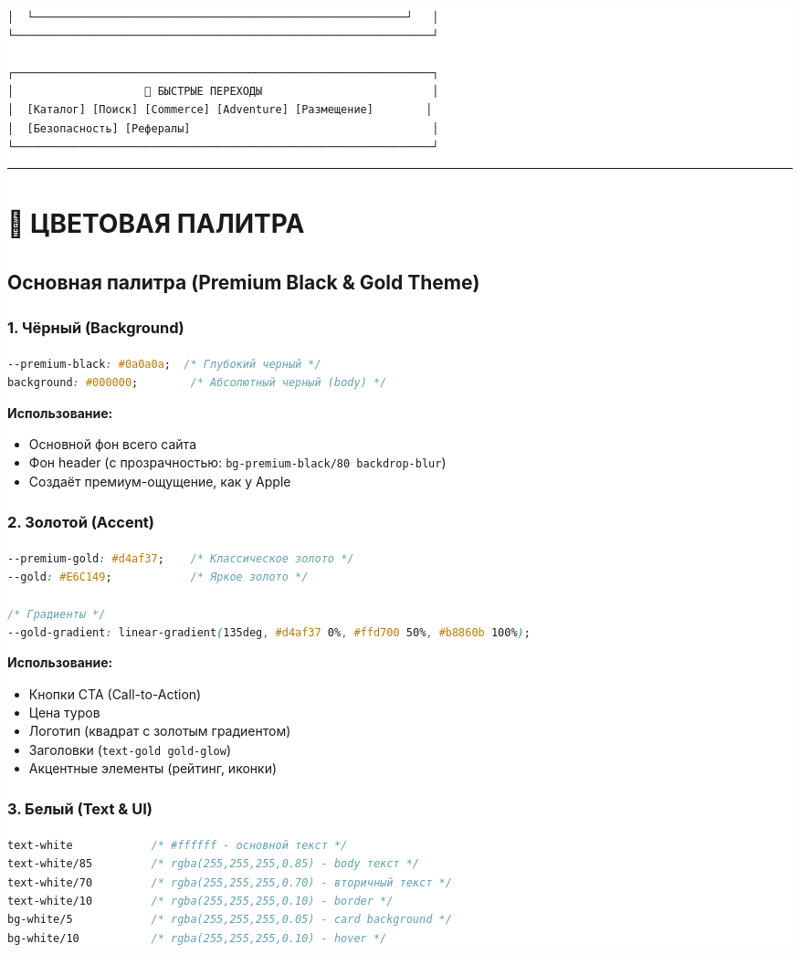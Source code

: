 ```
│  └─────────────────────────────────────────────────────────┘   │
└────────────────────────────────────────────────────────────────┘

┌────────────────────────────────────────────────────────────────┐
│                    🔗 БЫСТРЫЕ ПЕРЕХОДЫ                          │
│  [Каталог] [Поиск] [Commerce] [Adventure] [Размещение]        │
│  [Безопасность] [Рефералы]                                     │
└────────────────────────────────────────────────────────────────┘
```

---

# 🎨 ЦВЕТОВАЯ ПАЛИТРА

## **Основная палитра (Premium Black & Gold Theme)**

### **1. Чёрный (Background)**
```css
--premium-black: #0a0a0a;  /* Глубокий черный */
background: #000000;        /* Абсолютный черный (body) */
```

**Использование:**
- Основной фон всего сайта
- Фон header (с прозрачностью: `bg-premium-black/80 backdrop-blur`)
- Создаёт премиум-ощущение, как у Apple

### **2. Золотой (Accent)**
```css
--premium-gold: #d4af37;    /* Классическое золото */
--gold: #E6C149;            /* Яркое золото */

/* Градиенты */
--gold-gradient: linear-gradient(135deg, #d4af37 0%, #ffd700 50%, #b8860b 100%);
```

**Использование:**
- Кнопки CTA (Call-to-Action)
- Цена туров
- Логотип (квадрат с золотым градиентом)
- Заголовки (`text-gold gold-glow`)
- Акцентные элементы (рейтинг, иконки)

### **3. Белый (Text & UI)**
```css
text-white            /* #ffffff - основной текст */
text-white/85         /* rgba(255,255,255,0.85) - body текст */
text-white/70         /* rgba(255,255,255,0.70) - вторичный текст */
text-white/10         /* rgba(255,255,255,0.10) - border */
bg-white/5            /* rgba(255,255,255,0.05) - card background */
bg-white/10           /* rgba(255,255,255,0.10) - hover */
```
